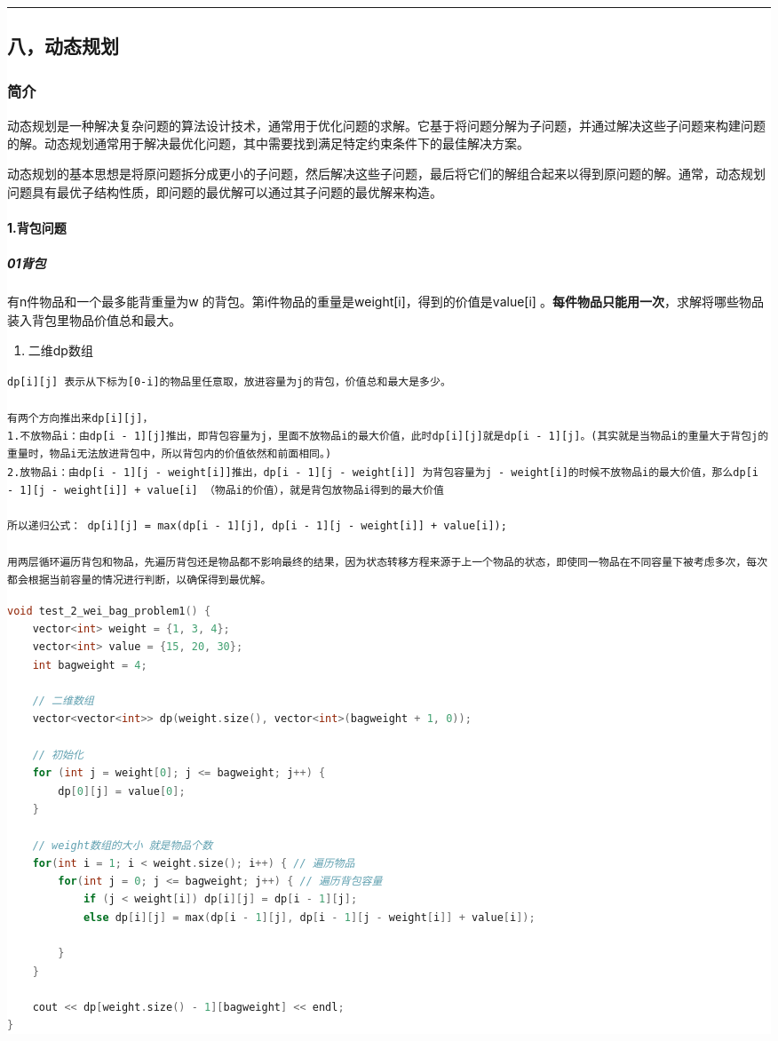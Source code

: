------

## 八，动态规划

### 简介

动态规划是一种解决复杂问题的算法设计技术，通常用于优化问题的求解。它基于将问题分解为子问题，并通过解决这些子问题来构建问题的解。动态规划通常用于解决最优化问题，其中需要找到满足特定约束条件下的最佳解决方案。

动态规划的基本思想是将原问题拆分成更小的子问题，然后解决这些子问题，最后将它们的解组合起来以得到原问题的解。通常，动态规划问题具有最优子结构性质，即问题的最优解可以通过其子问题的最优解来构造。

#### **1.背包问题**

##### **01背包**

有n件物品和一个最多能背重量为w 的背包。第i件物品的重量是weight[i]，得到的价值是value[i] 。**每件物品只能用一次**，求解将哪些物品装入背包里物品价值总和最大。

1. 二维dp数组

```
dp[i][j] 表示从下标为[0-i]的物品里任意取，放进容量为j的背包，价值总和最大是多少。

有两个方向推出来dp[i][j]，
1.不放物品i：由dp[i - 1][j]推出，即背包容量为j，里面不放物品i的最大价值，此时dp[i][j]就是dp[i - 1][j]。(其实就是当物品i的重量大于背包j的重量时，物品i无法放进背包中，所以背包内的价值依然和前面相同。)
2.放物品i：由dp[i - 1][j - weight[i]]推出，dp[i - 1][j - weight[i]] 为背包容量为j - weight[i]的时候不放物品i的最大价值，那么dp[i - 1][j - weight[i]] + value[i] （物品i的价值），就是背包放物品i得到的最大价值

所以递归公式： dp[i][j] = max(dp[i - 1][j], dp[i - 1][j - weight[i]] + value[i]);

用两层循环遍历背包和物品，先遍历背包还是物品都不影响最终的结果，因为状态转移方程来源于上一个物品的状态，即使同一物品在不同容量下被考虑多次，每次都会根据当前容量的情况进行判断，以确保得到最优解。
```

```c++
void test_2_wei_bag_problem1() {
    vector<int> weight = {1, 3, 4};
    vector<int> value = {15, 20, 30};
    int bagweight = 4;

    // 二维数组
    vector<vector<int>> dp(weight.size(), vector<int>(bagweight + 1, 0));

    // 初始化
    for (int j = weight[0]; j <= bagweight; j++) {
        dp[0][j] = value[0];
    }

    // weight数组的大小 就是物品个数
    for(int i = 1; i < weight.size(); i++) { // 遍历物品
        for(int j = 0; j <= bagweight; j++) { // 遍历背包容量
            if (j < weight[i]) dp[i][j] = dp[i - 1][j];
            else dp[i][j] = max(dp[i - 1][j], dp[i - 1][j - weight[i]] + value[i]);

        }
    }

    cout << dp[weight.size() - 1][bagweight] << endl;
}
```
